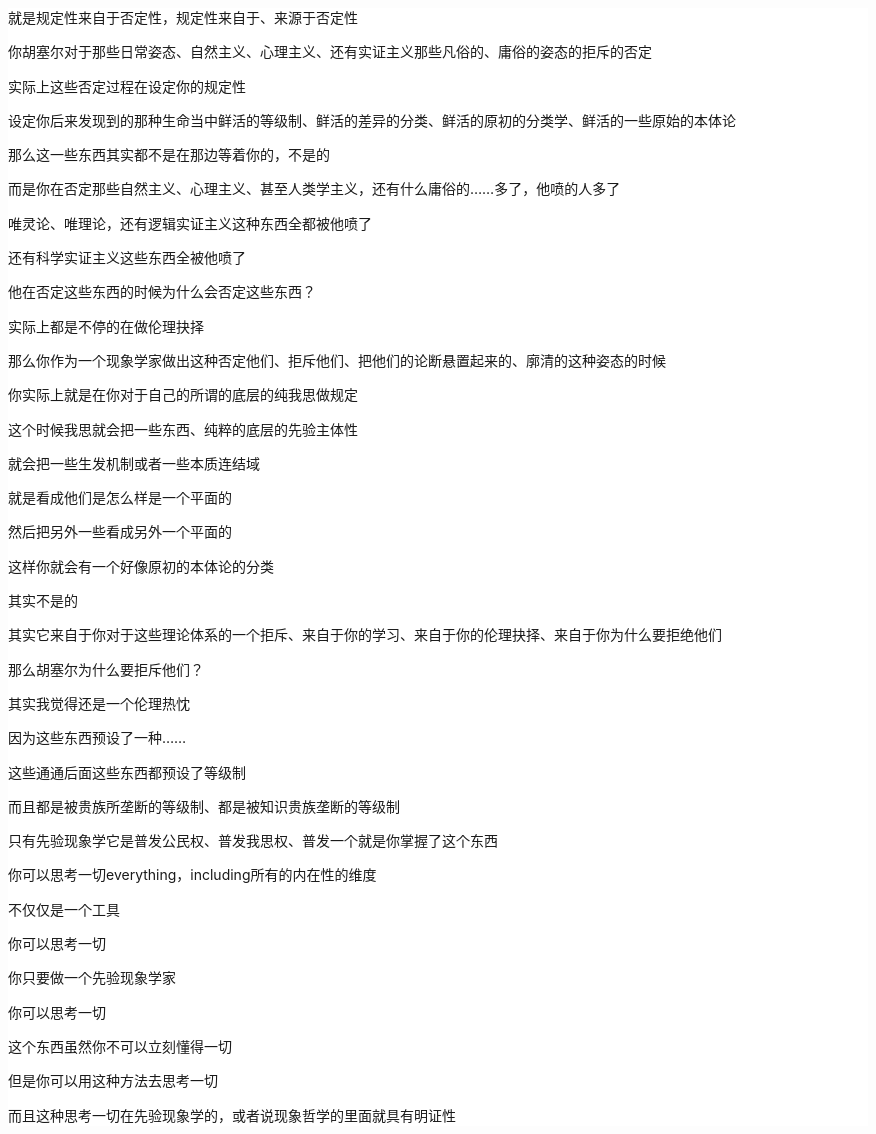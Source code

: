 就是规定性来自于否定性，规定性来自于、来源于否定性

你胡塞尔对于那些日常姿态、自然主义、心理主义、还有实证主义那些凡俗的、庸俗的姿态的拒斥的否定

实际上这些否定过程在设定你的规定性

设定你后来发现到的那种生命当中鲜活的等级制、鲜活的差异的分类、鲜活的原初的分类学、鲜活的一些原始的本体论

那么这一些东西其实都不是在那边等着你的，不是的

而是你在否定那些自然主义、心理主义、甚至人类学主义，还有什么庸俗的……多了，他喷的人多了

唯灵论、唯理论，还有逻辑实证主义这种东西全都被他喷了

还有科学实证主义这些东西全被他喷了

他在否定这些东西的时候为什么会否定这些东西？

实际上都是不停的在做伦理抉择

那么你作为一个现象学家做出这种否定他们、拒斥他们、把他们的论断悬置起来的、廓清的这种姿态的时候

你实际上就是在你对于自己的所谓的底层的纯我思做规定

这个时候我思就会把一些东西、纯粹的底层的先验主体性

就会把一些生发机制或者一些本质连结域

就是看成他们是怎么样是一个平面的

然后把另外一些看成另外一个平面的

这样你就会有一个好像原初的本体论的分类

其实不是的

其实它来自于你对于这些理论体系的一个拒斥、来自于你的学习、来自于你的伦理抉择、来自于你为什么要拒绝他们

那么胡塞尔为什么要拒斥他们？

其实我觉得还是一个伦理热忱

因为这些东西预设了一种……

这些通通后面这些东西都预设了等级制

而且都是被贵族所垄断的等级制、都是被知识贵族垄断的等级制

只有先验现象学它是普发公民权、普发我思权、普发一个就是你掌握了这个东西

你可以思考一切everything，including所有的内在性的维度

不仅仅是一个工具

你可以思考一切

你只要做一个先验现象学家

你可以思考一切

这个东西虽然你不可以立刻懂得一切

但是你可以用这种方法去思考一切

而且这种思考一切在先验现象学的，或者说现象哲学的里面就具有明证性
